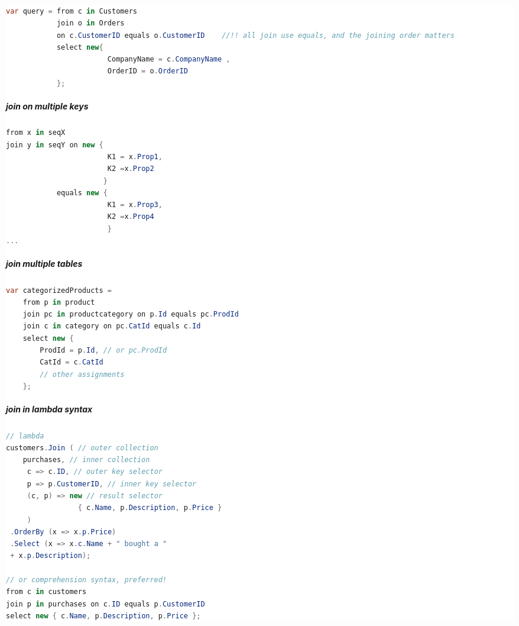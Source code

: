 ```c#
var query = from c in Customers
			join o in Orders
			on c.CustomerID equals o.CustomerID    //!! all join use equals, and the joining order matters
			select new{ 
						CompanyName = c.CompanyName ,
						OrderID = o.OrderID
			};
```

##### join on multiple keys

```c#
from x in seqX
join y in seqY on new {
    					K1 = x.Prop1, 
    					K2 =x.Prop2
					   }
		 	equals new {
		 				K1 = x.Prop3, 
    					K2 =x.Prop4
		 				}
...
```

##### join multiple tables

```c#
var categorizedProducts =
    from p in product
    join pc in productcategory on p.Id equals pc.ProdId
    join c in category on pc.CatId equals c.Id
    select new {
        ProdId = p.Id, // or pc.ProdId
        CatId = c.CatId
        // other assignments
    };
```

##### join in lambda syntax

```c#
// lambda
customers.Join ( // outer collection
    purchases, // inner collection
     c => c.ID, // outer key selector
     p => p.CustomerID, // inner key selector
     (c, p) => new // result selector
                 { c.Name, p.Description, p.Price }
     )
 .OrderBy (x => x.p.Price)
 .Select (x => x.c.Name + " bought a "
 + x.p.Description);

// or comprehension syntax, preferred!
from c in customers
join p in purchases on c.ID equals p.CustomerID
select new { c.Name, p.Description, p.Price };
```
